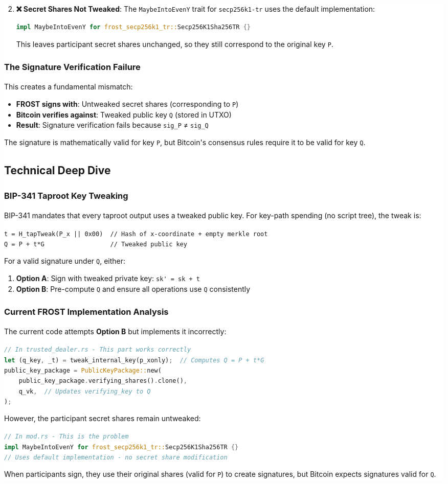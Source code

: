2. **❌ Secret Shares Not Tweaked**: The `MaybeIntoEvenY` trait for `secp256k1-tr` uses the default implementation:
   ```rust
   impl MaybeIntoEvenY for frost_secp256k1_tr::Secp256K1Sha256TR {}
   ```

   This leaves participant secret shares unchanged, so they still correspond to the original key `P`.

### The Signature Verification Failure

This creates a fundamental mismatch:

- **FROST signs with**: Untweaked secret shares (corresponding to `P`)
- **Bitcoin verifies against**: Tweaked public key `Q` (stored in UTXO)
- **Result**: Signature verification fails because `sig_P` ≠ `sig_Q`

The signature is mathematically valid for key `P`, but Bitcoin's consensus rules require it to be valid for key `Q`.

## Technical Deep Dive

### BIP-341 Taproot Key Tweaking

BIP-341 mandates that every taproot output uses a tweaked public key. For key-path spending (no script tree), the tweak is:

```
t = H_tapTweak(P_x || 0x00)  // Hash of x-coordinate + empty merkle root
Q = P + t*G                  // Tweaked public key
```

For a valid signature under `Q`, either:
1. **Option A**: Sign with tweaked private key: `sk' = sk + t`
2. **Option B**: Pre-compute `Q` and ensure all operations use `Q` consistently

### Current FROST Implementation Analysis

The current code attempts **Option B** but implements it incorrectly:

```rust
// In trusted_dealer.rs - This part works correctly
let (q_key, _t) = tweak_internal_key(p_xonly);  // Computes Q = P + t*G
public_key_package = PublicKeyPackage::new(
    public_key_package.verifying_shares().clone(),
    q_vk,  // Updates verifying_key to Q
);
```

However, the participant secret shares remain untweaked:

```rust
// In mod.rs - This is the problem
impl MaybeIntoEvenY for frost_secp256k1_tr::Secp256K1Sha256TR {}
// Uses default implementation - no secret share modification
```

When participants sign, they use their original shares (valid for `P`) to create signatures, but Bitcoin expects signatures valid for `Q`.

